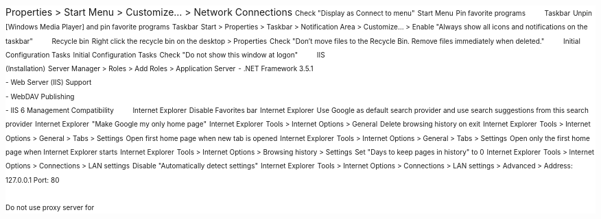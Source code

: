 Properties &gt; Start Menu &gt; Customize… &gt; Network Connections</font></td>        <td valign="top" width="394"><font size="1">Check &quot;Display as Connect to menu&quot;</font></td>     </tr>      <tr>       <td valign="top" width="102"><font size="1">Start Menu</font></td>        <td valign="top" width="348"><font size="1">Pin favorite programs</font></td>        <td valign="top" width="394"><font size="1"></font></td>     </tr>      <tr>       <td valign="top" width="102">&nbsp;</td>        <td valign="top" width="348">&nbsp;</td>        <td valign="top" width="394">&nbsp;</td>     </tr>      <tr>       <td valign="top" width="102"><font size="1">Taskbar</font></td>        <td valign="top" width="348"><font size="1">Unpin [Windows Media Player] and pin favorite programs</font></td>        <td valign="top" width="394"><font size="1"></font></td>     </tr>      <tr>       <td valign="top" width="102"><font size="1">Taskbar</font></td>        <td valign="top" width="348"><font size="1">Start &gt; Properties &gt; Taskbar &gt; Notification Area &gt; Customize… &gt; </font></td>        <td valign="top" width="394"><font size="1">Enable &quot;Always show all icons and notifications on the taskbar&quot;</font></td>     </tr>      <tr>       <td valign="top" width="102">&nbsp;</td>        <td valign="top" width="348">&nbsp;</td>        <td valign="top" width="394">&nbsp;</td>     </tr>      <tr>       <td valign="top" width="102"><font size="1">Recycle bin</font></td>        <td valign="top" width="348"><font size="1">Right click the recycle bin on the desktop &gt; Properties</font></td>        <td valign="top" width="394"><font size="1">Check &quot;Don’t move files to the Recycle Bin. Remove files immediately when deleted.&quot;</font></td>     </tr>      <tr>       <td valign="top" width="102">&nbsp;</td>        <td valign="top" width="348">&nbsp;</td>        <td valign="top" width="394">&nbsp;</td>     </tr>      <tr>       <td valign="top" width="102"><font size="1">Initial Configuration Tasks</font></td>        <td valign="top" width="348"><font size="1">Initial Configuration Tasks</font></td>        <td valign="top" width="394"><font size="1">Check &quot;Do not show this window at logon&quot;</font></td>     </tr>      <tr>       <td valign="top" width="102">&nbsp;</td>        <td valign="top" width="348">&nbsp;</td>        <td valign="top" width="394">&nbsp;</td>     </tr>      <tr>       <td valign="top" width="102"><font size="1">IIS            <br />(Installation)</font></td>        <td valign="top" width="348"><font size="1">Server Manager &gt; Roles &gt; Add Roles &gt; Application Server</font></td>        <td valign="top" width="394"><font size="1">- .NET Framework 3.5.1            <br />- Web Server (IIS) Support             <br />- WebDAV Publishing             <br />- IIS 6 Management Compatibility</font></td>     </tr>      <tr>       <td valign="top" width="102">&nbsp;</td>        <td valign="top" width="348">&nbsp;</td>        <td valign="top" width="394">&nbsp;</td>     </tr>      <tr>       <td valign="top" width="102"><font size="1">Internet Explorer</font></td>        <td valign="top" width="348"><font size="1">Disable Favorites bar</font></td>        <td valign="top" width="394"><font size="1"></font></td>     </tr>      <tr>       <td valign="top" width="102"><font size="1">Internet Explorer</font></td>        <td valign="top" width="348"><font size="1">Use Google as default search provider and use search suggestions from this search provider</font></td>        <td valign="top" width="394"><font size="1"></font></td>     </tr>      <tr>       <td valign="top" width="102"><font size="1">Internet Explorer</font></td>        <td valign="top" width="348"><font size="1">&quot;Make Google my only home page&quot;</font></td>        <td valign="top" width="394"><font size="1"></font></td>     </tr>      <tr>       <td valign="top" width="102"><font size="1">Internet Explorer</font></td>        <td valign="top" width="348"><font size="1">Tools &gt; Internet Options &gt; General</font></td>        <td valign="top" width="394"><font size="1">Delete browsing history on exit</font></td>     </tr>      <tr>       <td valign="top" width="102"><font size="1">Internet Explorer</font></td>        <td valign="top" width="348"><font size="1">Tools &gt; Internet Options &gt; General &gt; Tabs &gt; Settings</font></td>        <td valign="top" width="394"><font size="1">Open first home page when new tab is opened</font></td>     </tr>      <tr>       <td valign="top" width="102"><font size="1">Internet Explorer</font></td>        <td valign="top" width="348"><font size="1">Tools &gt; Internet Options &gt; General &gt; Tabs &gt; Settings</font></td>        <td valign="top" width="394"><font size="1">Open only the first home page when Internet Explorer starts</font></td>     </tr>      <tr>       <td valign="top" width="102"><font size="1">Internet Explorer</font></td>        <td valign="top" width="348"><font size="1">Tools &gt; Internet Options &gt; Browsing history &gt; Settings</font></td>        <td valign="top" width="394"><font size="1">Set &quot;Days to keep pages in history&quot; to 0</font></td>     </tr>      <tr>       <td valign="top" width="102"><font size="1">Internet Explorer</font></td>        <td valign="top" width="348"><font size="1">Tools &gt; Internet Options &gt; Connections &gt; LAN settings</font></td>        <td valign="top" width="394"><font size="1">Disable &quot;Automatically detect settings&quot;</font></td>     </tr>      <tr>       <td valign="top" width="102"><font size="1">Internet Explorer</font></td>        <td valign="top" width="348"><font size="1">Tools &gt; Internet Options &gt; Connections &gt; LAN settings &gt; Advanced &gt; </font></td>        <td valign="top" width="394"><font size="1">Address: 127.0.0.1 Port: 80            <br />            <br />Do not use proxy server for